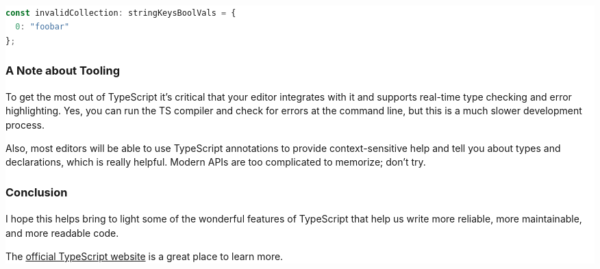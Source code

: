 ```javascript
const invalidCollection: stringKeysBoolVals = {
  0: "foobar"
};
```

### A Note about Tooling

To get the most out of TypeScript it’s critical that your editor integrates with it and supports real-time type checking and error highlighting. Yes, you can run the TS compiler and check for errors at the command line, but this is a much slower development process.

Also, most editors will be able to use TypeScript annotations to provide context-sensitive help and tell you about types and declarations, which is really helpful. Modern APIs are too complicated to memorize; don’t try.

### Conclusion

I hope this helps bring to light some of the wonderful features of TypeScript that help us write more reliable, more maintainable, and more readable code.

The [official TypeScript website](https://www.typescriptlang.org/docs) is a great place to learn more.
